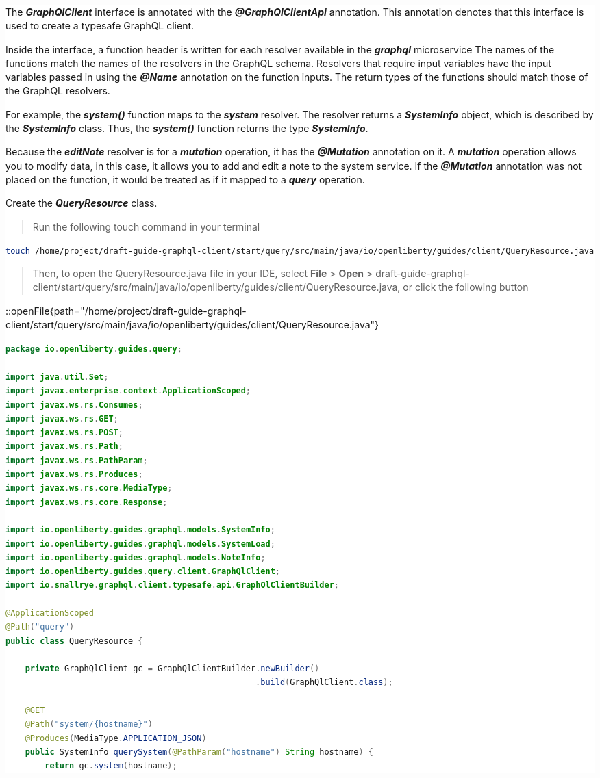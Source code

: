 

The ***GraphQlClient*** interface is annotated with the ***@GraphQlClientApi*** annotation. This annotation denotes that this interface is used to create a typesafe GraphQL client.

Inside the interface, a function header is written for each resolver available in the ***graphql*** microservice The names of the functions match the names of the resolvers in the GraphQL schema. Resolvers that require input variables have the input variables passed in using the ***@Name*** annotation on the function inputs. The return types of the functions should match those of the GraphQL resolvers.

For example, the ***system()*** function maps to the ***system*** resolver. The resolver returns a ***SystemInfo*** object, which is described by the ***SystemInfo*** class. Thus, the ***system()*** function returns the type ***SystemInfo***.

Because the ***editNote*** resolver is for a ***mutation*** operation, it has the ***@Mutation*** annotation on it. A ***mutation*** operation allows you to modify data, in this case, it allows you to add and edit a note to the system service. If the ***@Mutation*** annotation was not placed on the function, it would be treated as if it mapped to a ***query*** operation.

Create the ***QueryResource*** class.

> Run the following touch command in your terminal
```bash
touch /home/project/draft-guide-graphql-client/start/query/src/main/java/io/openliberty/guides/client/QueryResource.java
```


> Then, to open the QueryResource.java file in your IDE, select
> **File** > **Open** > draft-guide-graphql-client/start/query/src/main/java/io/openliberty/guides/client/QueryResource.java, or click the following button

::openFile{path="/home/project/draft-guide-graphql-client/start/query/src/main/java/io/openliberty/guides/client/QueryResource.java"}



```java
package io.openliberty.guides.query;

import java.util.Set;
import javax.enterprise.context.ApplicationScoped;
import javax.ws.rs.Consumes;
import javax.ws.rs.GET;
import javax.ws.rs.POST;
import javax.ws.rs.Path;
import javax.ws.rs.PathParam;
import javax.ws.rs.Produces;
import javax.ws.rs.core.MediaType;
import javax.ws.rs.core.Response;

import io.openliberty.guides.graphql.models.SystemInfo;
import io.openliberty.guides.graphql.models.SystemLoad;
import io.openliberty.guides.graphql.models.NoteInfo;
import io.openliberty.guides.query.client.GraphQlClient;
import io.smallrye.graphql.client.typesafe.api.GraphQlClientBuilder;

@ApplicationScoped
@Path("query")
public class QueryResource {

    private GraphQlClient gc = GraphQlClientBuilder.newBuilder()
                                                   .build(GraphQlClient.class);

    @GET
    @Path("system/{hostname}")
    @Produces(MediaType.APPLICATION_JSON)
    public SystemInfo querySystem(@PathParam("hostname") String hostname) {
        return gc.system(hostname);
```